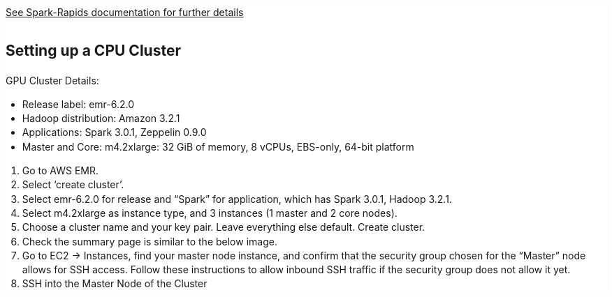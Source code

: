 [See Spark-Rapids documentation for further details](https://nvidia.github.io/spark-rapids/docs/get-started/getting-started-aws-emr.html)


## Setting up a CPU Cluster

GPU Cluster Details:
   * Release label: emr-6.2.0
   * Hadoop distribution: Amazon 3.2.1
   * Applications: Spark 3.0.1, Zeppelin 0.9.0
   * Master and Core: m4.2xlarge: 32 GiB of memory, 8 vCPUs, EBS-only, 64-bit platform

1. Go to AWS EMR.
2. Select ‘create cluster’.
3. Select emr-6.2.0 for release and “Spark” for application, which has Spark 3.0.1, Hadoop 3.2.1.
4. Select m4.2xlarge as instance type, and 3 instances (1 master and 2 core nodes).
5. Choose a cluster name and your key pair. Leave everything else default. Create cluster.
6. Check the summary page is similar to the below image.
7. Go to EC2 -> Instances, find your master node instance, and confirm that the security group chosen for the “Master” node allows for SSH access. Follow these instructions to allow inbound SSH traffic if the security group does not allow it yet.
8. SSH into the Master Node of the Cluster
